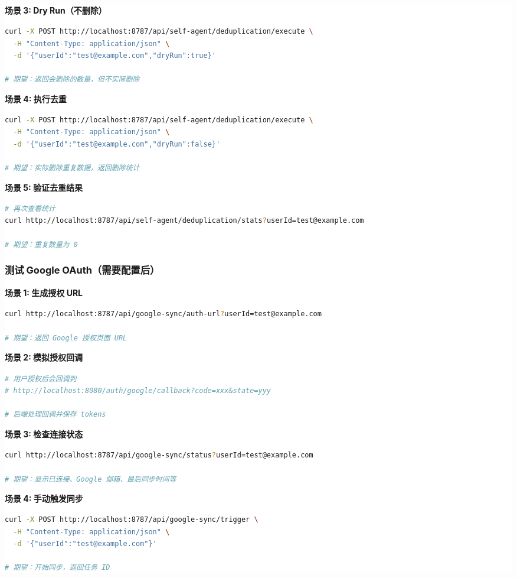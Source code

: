 **场景 3: Dry Run（不删除）**
```bash
curl -X POST http://localhost:8787/api/self-agent/deduplication/execute \
  -H "Content-Type: application/json" \
  -d '{"userId":"test@example.com","dryRun":true}'

# 期望：返回会删除的数量，但不实际删除
```

**场景 4: 执行去重**
```bash
curl -X POST http://localhost:8787/api/self-agent/deduplication/execute \
  -H "Content-Type: application/json" \
  -d '{"userId":"test@example.com","dryRun":false}'

# 期望：实际删除重复数据，返回删除统计
```

**场景 5: 验证去重结果**
```bash
# 再次查看统计
curl http://localhost:8787/api/self-agent/deduplication/stats?userId=test@example.com

# 期望：重复数量为 0
```

### 测试 Google OAuth（需要配置后）

**场景 1: 生成授权 URL**
```bash
curl http://localhost:8787/api/google-sync/auth-url?userId=test@example.com

# 期望：返回 Google 授权页面 URL
```

**场景 2: 模拟授权回调**
```bash
# 用户授权后会回调到
# http://localhost:8080/auth/google/callback?code=xxx&state=yyy

# 后端处理回调并保存 tokens
```

**场景 3: 检查连接状态**
```bash
curl http://localhost:8787/api/google-sync/status?userId=test@example.com

# 期望：显示已连接、Google 邮箱、最后同步时间等
```

**场景 4: 手动触发同步**
```bash
curl -X POST http://localhost:8787/api/google-sync/trigger \
  -H "Content-Type: application/json" \
  -d '{"userId":"test@example.com"}'

# 期望：开始同步，返回任务 ID
```
